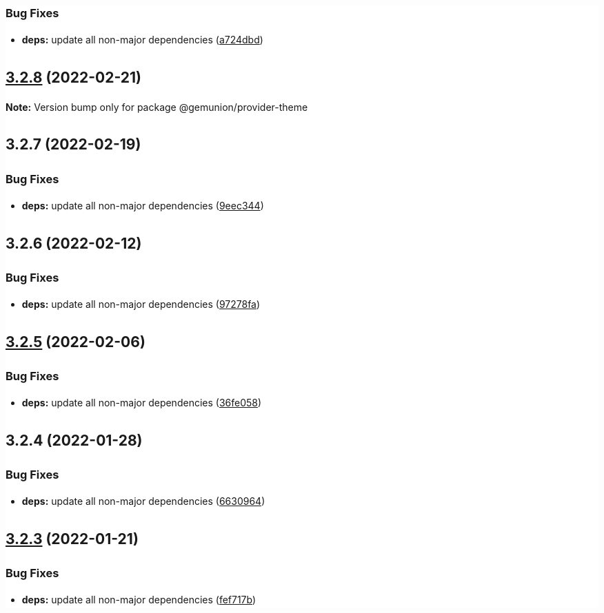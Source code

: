 ### Bug Fixes

- **deps:** update all non-major dependencies ([a724dbd](https://github.com/ethberry/mui-packages/commit/a724dbdc453505e1c6996eaaac03881c3388f296))

## [3.2.8](https://github.com/ethberry/mui-packages/compare/@gemunion/provider-theme@3.2.7...@gemunion/provider-theme@3.2.8) (2022-02-21)

**Note:** Version bump only for package @gemunion/provider-theme

## 3.2.7 (2022-02-19)

### Bug Fixes

- **deps:** update all non-major dependencies ([9eec344](https://github.com/ethberry/mui-packages/commit/9eec344ffb288bea96fcb3e44d147b643dd609e1))

## 3.2.6 (2022-02-12)

### Bug Fixes

- **deps:** update all non-major dependencies ([97278fa](https://github.com/ethberry/mui-packages/commit/97278facad38a5fc9804a47a584ee9cd5cac1e1e))

## [3.2.5](https://github.com/ethberry/mui-packages/compare/@gemunion/provider-theme@3.2.4...@gemunion/provider-theme@3.2.5) (2022-02-06)

### Bug Fixes

- **deps:** update all non-major dependencies ([36fe058](https://github.com/ethberry/mui-packages/commit/36fe058c5b10348fbfaadaa66793f7cb4fcc9d78))

## 3.2.4 (2022-01-28)

### Bug Fixes

- **deps:** update all non-major dependencies ([6630964](https://github.com/ethberry/mui-packages/commit/6630964cef9cb8dc2c6a8d0bf05f837e2374ea21))

## [3.2.3](https://github.com/ethberry/mui-packages/compare/@gemunion/provider-theme@3.2.2...@gemunion/provider-theme@3.2.3) (2022-01-21)

### Bug Fixes

- **deps:** update all non-major dependencies ([fef717b](https://github.com/ethberry/mui-packages/commit/fef717b72883ff4809b0a47f254ea8d327f583ea))
